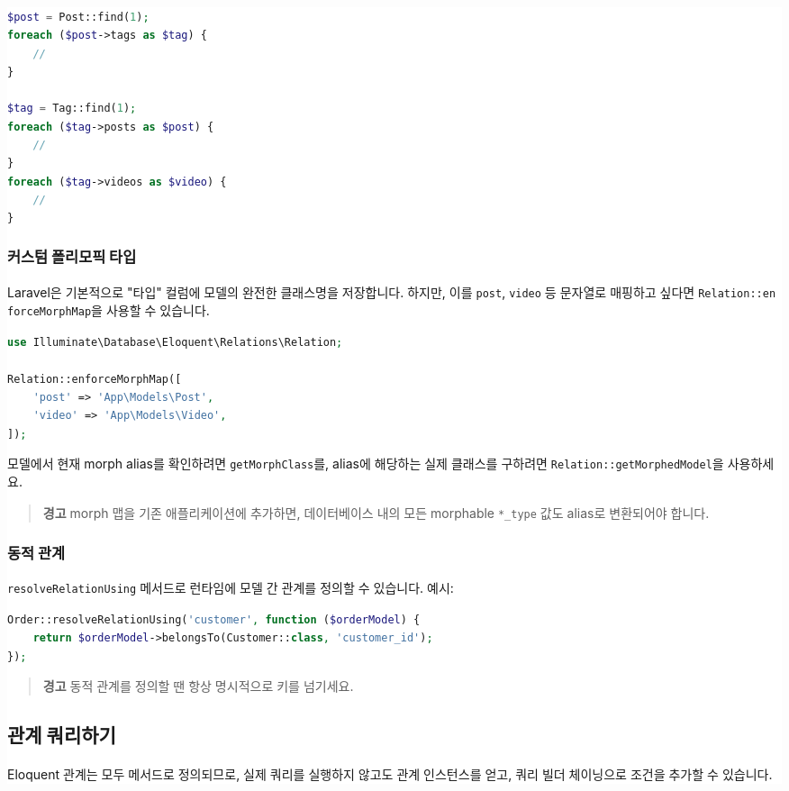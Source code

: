 ```php
$post = Post::find(1);
foreach ($post->tags as $tag) {
    //
}

$tag = Tag::find(1);
foreach ($tag->posts as $post) {
    //
}
foreach ($tag->videos as $video) {
    //
}
```

<a name="custom-polymorphic-types"></a>
### 커스텀 폴리모픽 타입

Laravel은 기본적으로 "타입" 컬럼에 모델의 완전한 클래스명을 저장합니다. 하지만, 이를 `post`, `video` 등 문자열로 매핑하고 싶다면 `Relation::enforceMorphMap`을 사용할 수 있습니다.

```php
use Illuminate\Database\Eloquent\Relations\Relation;

Relation::enforceMorphMap([
    'post' => 'App\Models\Post',
    'video' => 'App\Models\Video',
]);
```

모델에서 현재 morph alias를 확인하려면 `getMorphClass`를, alias에 해당하는 실제 클래스를 구하려면 `Relation::getMorphedModel`을 사용하세요.

> **경고**
> morph 맵을 기존 애플리케이션에 추가하면, 데이터베이스 내의 모든 morphable `*_type` 값도 alias로 변환되어야 합니다.

<a name="dynamic-relationships"></a>
### 동적 관계

`resolveRelationUsing` 메서드로 런타임에 모델 간 관계를 정의할 수 있습니다. 예시:

```php
Order::resolveRelationUsing('customer', function ($orderModel) {
    return $orderModel->belongsTo(Customer::class, 'customer_id');
});
```

> **경고**
> 동적 관계를 정의할 땐 항상 명시적으로 키를 넘기세요.

<a name="querying-relations"></a>
## 관계 쿼리하기

Eloquent 관계는 모두 메서드로 정의되므로, 실제 쿼리를 실행하지 않고도 관계 인스턴스를 얻고, 쿼리 빌더 체이닝으로 조건을 추가할 수 있습니다.
